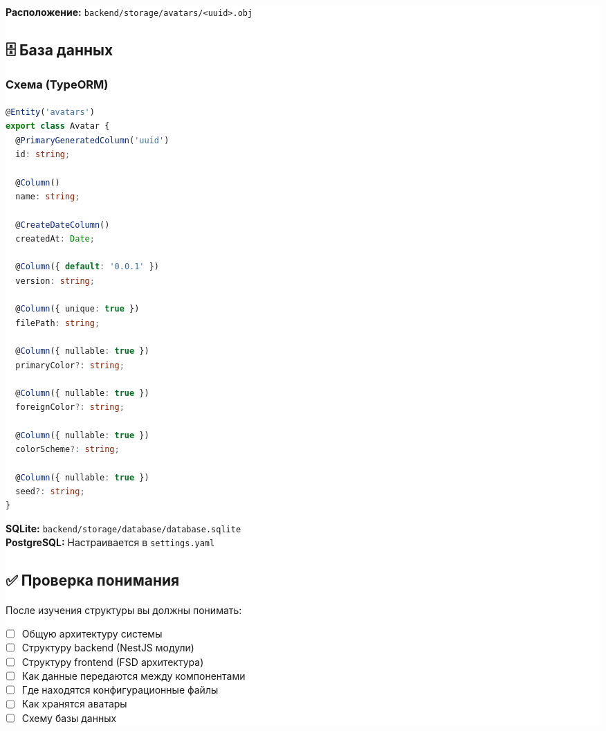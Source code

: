 **Расположение:** `backend/storage/avatars/<uuid>.obj`

## 🗄️ База данных

### Схема (TypeORM)

```typescript
@Entity('avatars')
export class Avatar {
  @PrimaryGeneratedColumn('uuid')
  id: string;

  @Column()
  name: string;

  @CreateDateColumn()
  createdAt: Date;

  @Column({ default: '0.0.1' })
  version: string;

  @Column({ unique: true })
  filePath: string;

  @Column({ nullable: true })
  primaryColor?: string;

  @Column({ nullable: true })
  foreignColor?: string;

  @Column({ nullable: true })
  colorScheme?: string;

  @Column({ nullable: true })
  seed?: string;
}
```

**SQLite:** `backend/storage/database/database.sqlite`  
**PostgreSQL:** Настраивается в `settings.yaml`

## ✅ Проверка понимания

После изучения структуры вы должны понимать:

- [ ] Общую архитектуру системы
- [ ] Структуру backend (NestJS модули)
- [ ] Структуру frontend (FSD архитектура)
- [ ] Как данные передаются между компонентами
- [ ] Где находятся конфигурационные файлы
- [ ] Как хранятся аватары
- [ ] Схему базы данных
